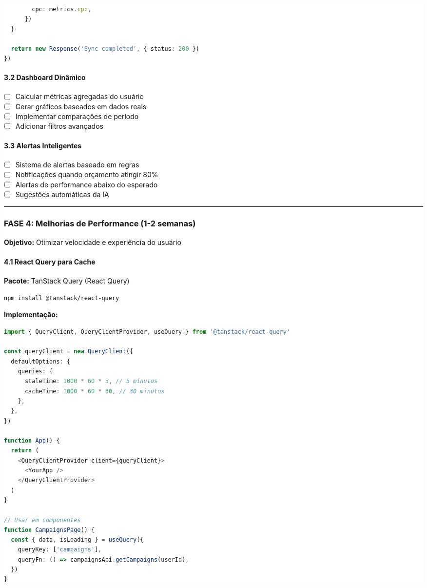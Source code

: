 ```typescript
        cpc: metrics.cpc,
      })
  }
  
  return new Response('Sync completed', { status: 200 })
})
```

#### 3.2 Dashboard Dinâmico
- [ ] Calcular métricas agregadas do usuário
- [ ] Gerar gráficos baseados em dados reais
- [ ] Implementar comparações de período
- [ ] Adicionar filtros avançados

#### 3.3 Alertas Inteligentes
- [ ] Sistema de alertas baseado em regras
- [ ] Notificações quando orçamento atingir 80%
- [ ] Alertas de performance abaixo do esperado
- [ ] Sugestões automáticas da IA

---

### **FASE 4: Melhorias de Performance** (1-2 semanas)
**Objetivo:** Otimizar velocidade e experiência do usuário

#### 4.1 React Query para Cache
**Pacote:** TanStack Query (React Query)

```bash
npm install @tanstack/react-query
```

**Implementação:**
```typescript
import { QueryClient, QueryClientProvider, useQuery } from '@tanstack/react-query'

const queryClient = new QueryClient({
  defaultOptions: {
    queries: {
      staleTime: 1000 * 60 * 5, // 5 minutos
      cacheTime: 1000 * 60 * 30, // 30 minutos
    },
  },
})

function App() {
  return (
    <QueryClientProvider client={queryClient}>
      <YourApp />
    </QueryClientProvider>
  )
}

// Usar em componentes
function CampaignsPage() {
  const { data, isLoading } = useQuery({
    queryKey: ['campaigns'],
    queryFn: () => campaignsApi.getCampaigns(userId),
  })
}
```

